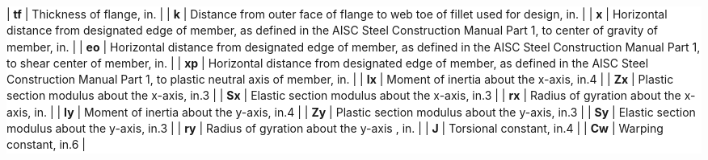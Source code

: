 | **tf**        | Thickness of flange, in.                                                                                                                                                                                                                                                                                                                                                      |
| **k**         | Distance from outer face of flange to web toe of fillet used for design, in.                                                                                                                                                                                                                                                                                                  |
| **x**         | Horizontal distance from designated edge of member, as defined in the AISC Steel Construction Manual Part 1, to center of gravity of member, in.                                                                                                                                                                                                                              |
| **eo**        | Horizontal distance from designated edge of member, as defined in the AISC Steel Construction Manual Part 1, to shear center of member, in.                                                                                                                                                                                                                                   |
| **xp**        | Horizontal distance from designated edge of member, as defined in the AISC Steel Construction Manual Part 1, to plastic neutral axis of member, in.                                                                                                                                                                                                                           |
| **Ix**        | Moment of inertia about the x-axis, in.4                                                                                                                                                                                                                                                                                                                                      |
| **Zx**        | Plastic section modulus about the x-axis, in.3                                                                                                                                                                                                                                                                                                                                |
| **Sx**        | Elastic section modulus about the x-axis, in.3                                                                                                                                                                                                                                                                                                                                |
| **rx**        | Radius of gyration about the x-axis, in.                                                                                                                                                                                                                                                                                                                                      |
| **Iy**        | Moment of inertia about the y-axis, in.4                                                                                                                                                                                                                                                                                                                                      |
| **Zy**        | Plastic section modulus about the y-axis, in.3                                                                                                                                                                                                                                                                                                                                |
| **Sy**        | Elastic section modulus about the y-axis, in.3                                                                                                                                                                                                                                                                                                                                |
| **ry**        | Radius of gyration about the y-axis , in.                                                                                                                                                                                                                                                                                                                                     |
| **J**         | Torsional constant, in.4                                                                                                                                                                                                                                                                                                                                                      |
| **Cw**        | Warping constant, in.6                                                                                                                                                                                                                                                                                                                                                        |